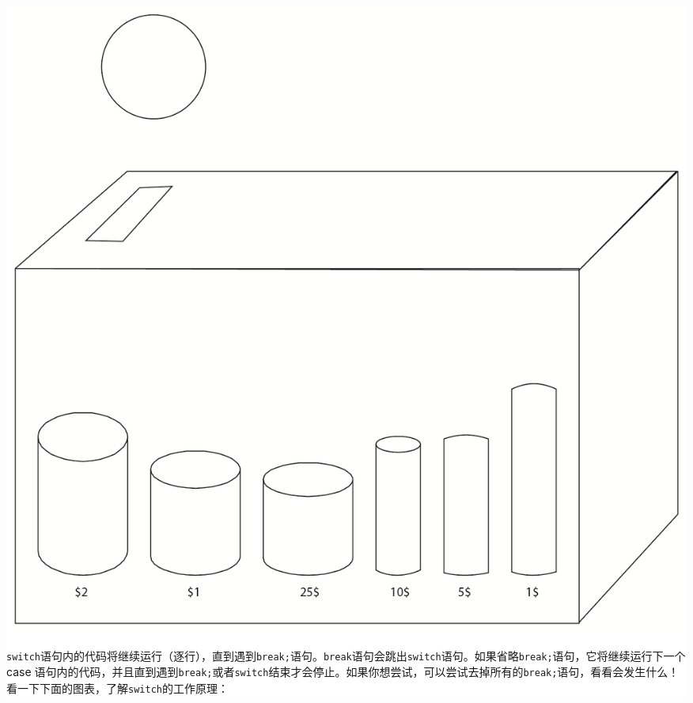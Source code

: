 ![](img/d32684e2-0719-4159-af5b-c8cf73d1773d.png)

`switch`语句内的代码将继续运行（逐行），直到遇到`break;`语句。`break`语句会跳出`switch`语句。如果省略`break;`语句，它将继续运行下一个 case 语句内的代码，并且直到遇到`break;`或者`switch`结束才会停止。如果你想尝试，可以尝试去掉所有的`break;`语句，看看会发生什么！看一下下面的图表，了解`switch`的工作原理：
